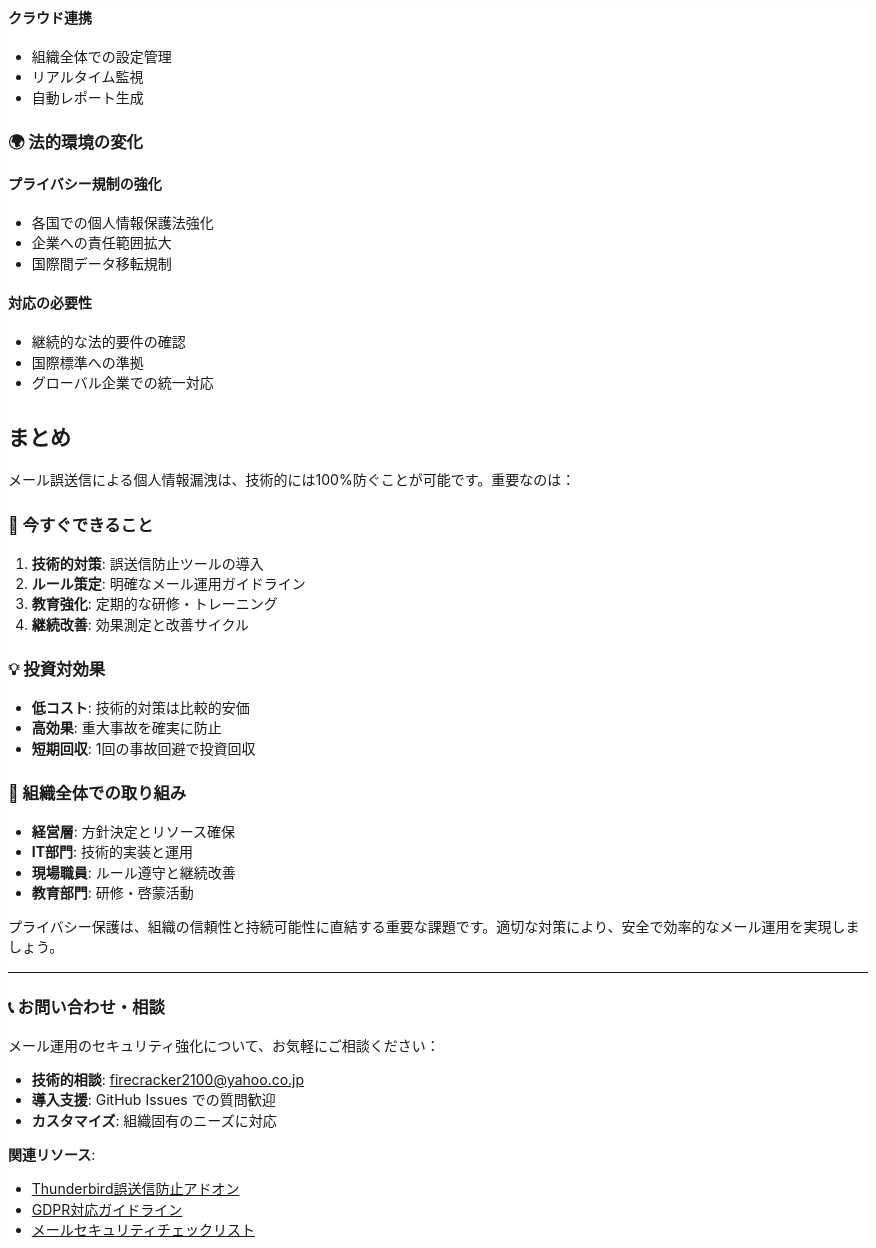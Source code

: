 #### クラウド連携
- 組織全体での設定管理
- リアルタイム監視
- 自動レポート生成

### 🌍 法的環境の変化

#### プライバシー規制の強化
- 各国での個人情報保護法強化
- 企業への責任範囲拡大
- 国際間データ移転規制

#### 対応の必要性
- 継続的な法的要件の確認
- 国際標準への準拠
- グローバル企業での統一対応

## まとめ

メール誤送信による個人情報漏洩は、技術的には100%防ぐことが可能です。重要なのは：

### 🎯 今すぐできること
1. **技術的対策**: 誤送信防止ツールの導入
2. **ルール策定**: 明確なメール運用ガイドライン
3. **教育強化**: 定期的な研修・トレーニング
4. **継続改善**: 効果測定と改善サイクル

### 💡 投資対効果
- **低コスト**: 技術的対策は比較的安価
- **高効果**: 重大事故を確実に防止
- **短期回収**: 1回の事故回避で投資回収

### 🤝 組織全体での取り組み
- **経営層**: 方針決定とリソース確保
- **IT部門**: 技術的実装と運用
- **現場職員**: ルール遵守と継続改善
- **教育部門**: 研修・啓蒙活動

プライバシー保護は、組織の信頼性と持続可能性に直結する重要な課題です。適切な対策により、安全で効率的なメール運用を実現しましょう。

---

### 📞 お問い合わせ・相談

メール運用のセキュリティ強化について、お気軽にご相談ください：

- **技術的相談**: firecracker2100@yahoo.co.jp
- **導入支援**: GitHub Issues での質問歓迎
- **カスタマイズ**: 組織固有のニーズに対応

**関連リソース**:
- [Thunderbird誤送信防止アドオン](https://github.com/akioogawa/thunderbird-misend-prevention)
- [GDPR対応ガイドライン](#)
- [メールセキュリティチェックリスト](#)
